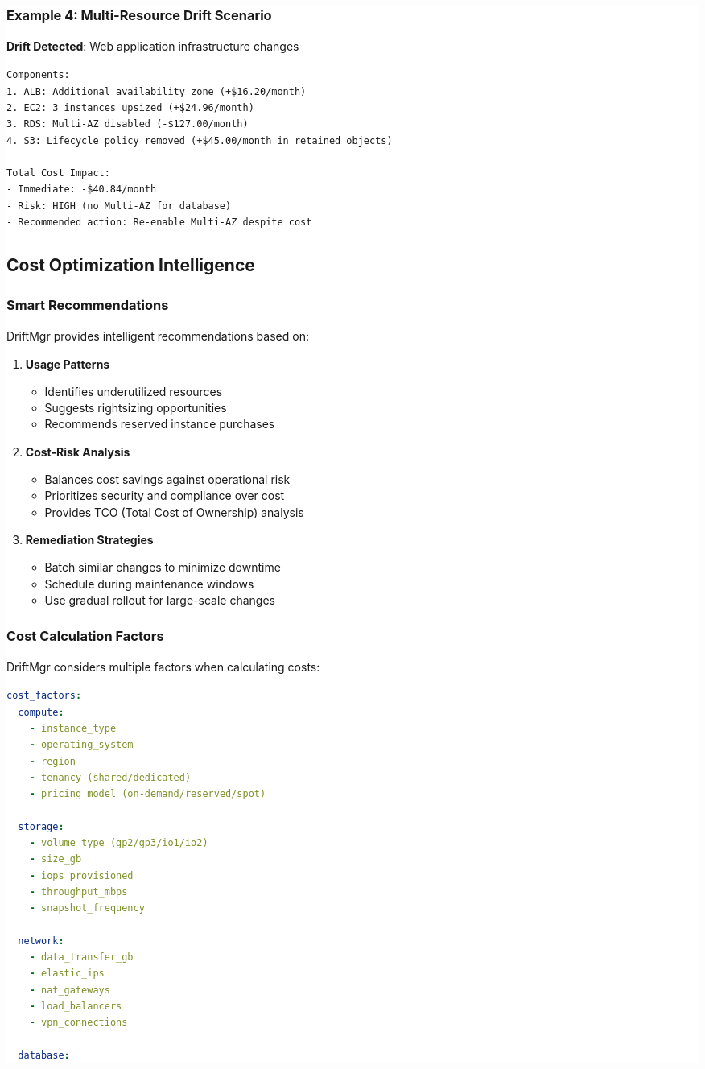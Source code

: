 ### Example 4: Multi-Resource Drift Scenario

**Drift Detected**: Web application infrastructure changes

```
Components:
1. ALB: Additional availability zone (+$16.20/month)
2. EC2: 3 instances upsized (+$24.96/month)
3. RDS: Multi-AZ disabled (-$127.00/month)
4. S3: Lifecycle policy removed (+$45.00/month in retained objects)

Total Cost Impact:
- Immediate: -$40.84/month
- Risk: HIGH (no Multi-AZ for database)
- Recommended action: Re-enable Multi-AZ despite cost
```

## Cost Optimization Intelligence

### Smart Recommendations

DriftMgr provides intelligent recommendations based on:

1. **Usage Patterns**
   - Identifies underutilized resources
   - Suggests rightsizing opportunities
   - Recommends reserved instance purchases

2. **Cost-Risk Analysis**
   - Balances cost savings against operational risk
   - Prioritizes security and compliance over cost
   - Provides TCO (Total Cost of Ownership) analysis

3. **Remediation Strategies**
   - Batch similar changes to minimize downtime
   - Schedule during maintenance windows
   - Use gradual rollout for large-scale changes

### Cost Calculation Factors

DriftMgr considers multiple factors when calculating costs:

```yaml
cost_factors:
  compute:
    - instance_type
    - operating_system
    - region
    - tenancy (shared/dedicated)
    - pricing_model (on-demand/reserved/spot)
    
  storage:
    - volume_type (gp2/gp3/io1/io2)
    - size_gb
    - iops_provisioned
    - throughput_mbps
    - snapshot_frequency
    
  network:
    - data_transfer_gb
    - elastic_ips
    - nat_gateways
    - load_balancers
    - vpn_connections
    
  database:
```